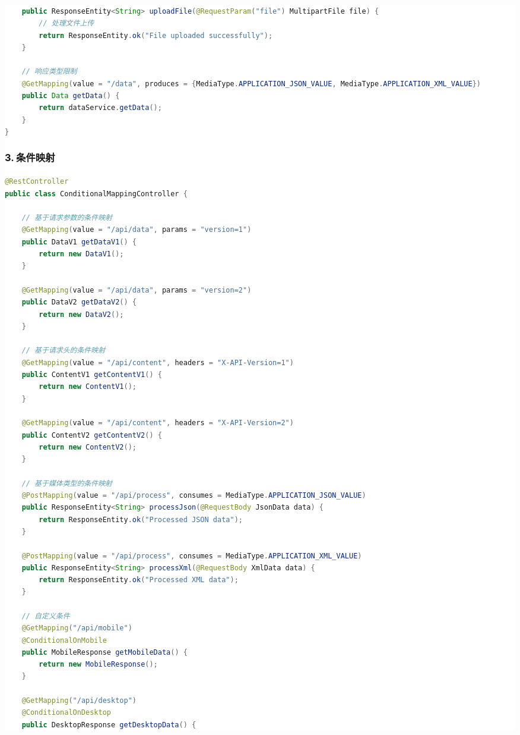 ```java
    public ResponseEntity<String> uploadFile(@RequestParam("file") MultipartFile file) {
        // 处理文件上传
        return ResponseEntity.ok("File uploaded successfully");
    }
    
    // 响应类型限制
    @GetMapping(value = "/data", produces = {MediaType.APPLICATION_JSON_VALUE, MediaType.APPLICATION_XML_VALUE})
    public Data getData() {
        return dataService.getData();
    }
}
```

### 3. 条件映射

```java
@RestController
public class ConditionalMappingController {
    
    // 基于请求参数的条件映射
    @GetMapping(value = "/api/data", params = "version=1")
    public DataV1 getDataV1() {
        return new DataV1();
    }
    
    @GetMapping(value = "/api/data", params = "version=2")
    public DataV2 getDataV2() {
        return new DataV2();
    }
    
    // 基于请求头的条件映射
    @GetMapping(value = "/api/content", headers = "X-API-Version=1")
    public ContentV1 getContentV1() {
        return new ContentV1();
    }
    
    @GetMapping(value = "/api/content", headers = "X-API-Version=2")
    public ContentV2 getContentV2() {
        return new ContentV2();
    }
    
    // 基于媒体类型的条件映射
    @PostMapping(value = "/api/process", consumes = MediaType.APPLICATION_JSON_VALUE)
    public ResponseEntity<String> processJson(@RequestBody JsonData data) {
        return ResponseEntity.ok("Processed JSON data");
    }
    
    @PostMapping(value = "/api/process", consumes = MediaType.APPLICATION_XML_VALUE)
    public ResponseEntity<String> processXml(@RequestBody XmlData data) {
        return ResponseEntity.ok("Processed XML data");
    }
    
    // 自定义条件
    @GetMapping("/api/mobile")
    @ConditionalOnMobile
    public MobileResponse getMobileData() {
        return new MobileResponse();
    }
    
    @GetMapping("/api/desktop")
    @ConditionalOnDesktop
    public DesktopResponse getDesktopData() {
```
